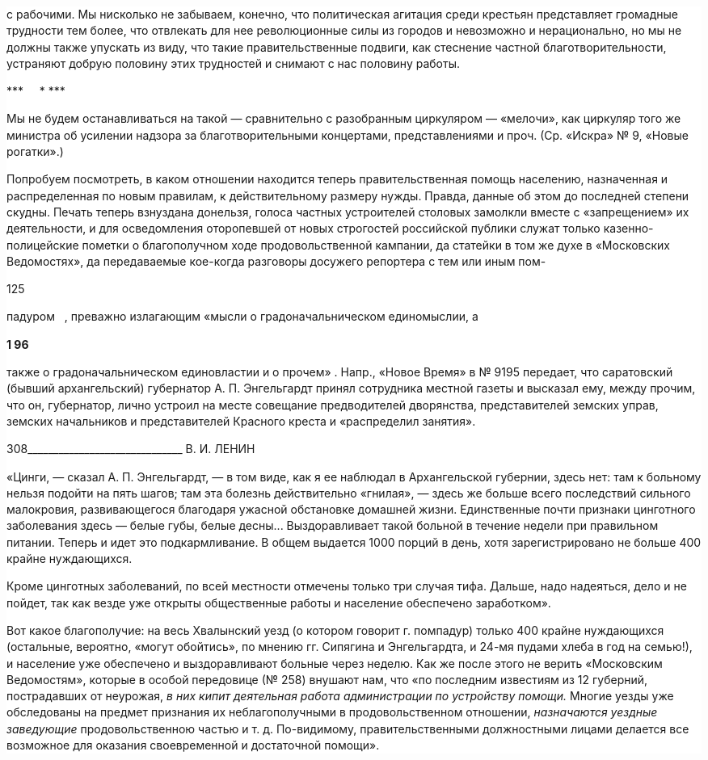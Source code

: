 с рабочими. Мы нисколько не забываем, конечно, что политическая агитация среди крестьян представляет громадные трудности тем более, что отвлекать для нее револю­ционные силы из городов и невозможно и нерационально, но мы не должны также упускать из виду, что такие правительственные подвиги, как стеснение частной благо­творительности, устраняют добрую половину этих трудностей и снимают с нас поло­вину работы.

***     * ***

Мы не будем останавливаться на такой — сравнительно с разобранным циркуляром — «мелочи», как циркуляр того же министра об усилении надзора за благотворитель­ными концертами, представлениями и проч. (Ср. «Искра» № 9, «Новые рогатки».)

Попробуем посмотреть, в каком отношении находится теперь правительственная помощь населению, назначенная и распределенная по новым правилам, к действитель­ному размеру нужды. Правда, данные об этом до последней степени скудны. Печать теперь взнуздана донельзя, голоса частных устроителей столовых замолкли вместе с «запрещением» их деятельности, и для осведомления оторопевшей от новых строгостей российской публики служат только казенно-полицейские пометки о благополучном хо­де продовольственной кампании, да статейки в том же духе в «Московских Ведомо­стях», да передаваемые кое-когда разговоры досужего репортера с тем или иным пом-

125

падуром   , преважно излагающим «мысли о градоначальническом единомыслии, а

**1 96**

также о градоначальническом единовластии и о прочем» . Напр., «Новое Время» в № 9195 передает, что саратовский (бывший архангельский) губернатор А. П. Энгель­гардт принял сотрудника местной газеты и высказал ему, между прочим, что он, губер­натор, лично устроил на месте совещание предводителей дворянства, представителей земских управ, земских начальников и представителей Красного креста и «распределил занятия».

  

308______________________________ В. И. ЛЕНИН

«Цинги, — сказал А. П. Энгельгардт, — в том виде, как я ее наблюдал в Архангель­ской губернии, здесь нет: там к больному нельзя подойти на пять шагов; там эта бо­лезнь действительно «гнилая», — здесь же больше всего последствий сильного мало­кровия, развивающегося благодаря ужасной обстановке домашней жизни. Единствен­ные почти признаки цинготного заболевания здесь — белые губы, белые десны... Вы­здоравливает такой больной в течение недели при правильном питании. Теперь и идет это подкармливание. В общем выдается 1000 порций в день, хотя зарегистрировано не больше 400 крайне нуждающихся.

Кроме цинготных заболеваний, по всей местности отмечены только три случая тифа. Дальше, надо надеяться, дело и не пойдет, так как везде уже открыты общественные работы и население обеспечено заработком».

Вот какое благополучие: на весь Хвалынский уезд (о котором говорит г. помпадур) только 400 крайне нуждающихся (остальные, вероятно, «могут обойтись», по мнению гг. Сипягина и Энгельгардта, и 24-мя пудами хлеба в год на семью!), и население уже обеспечено и выздоравливают больные через неделю. Как же после этого не верить «Московским Ведомостям», которые в особой передовице (№ 258) внушают нам, что «по последним известиям из 12 губерний, пострадавших от неурожая, _в них кипит дея­тельная работа администрации по устройству помощи._ Многие уезды уже обследо­ваны на предмет признания их неблагополучными в продовольственном отношении, _назначаются уездные заведующие_ продовольственною частью и т. д. По-видимому, правительственными должностными лицами делается все возможное для оказания своевременной и достаточной помощи».
